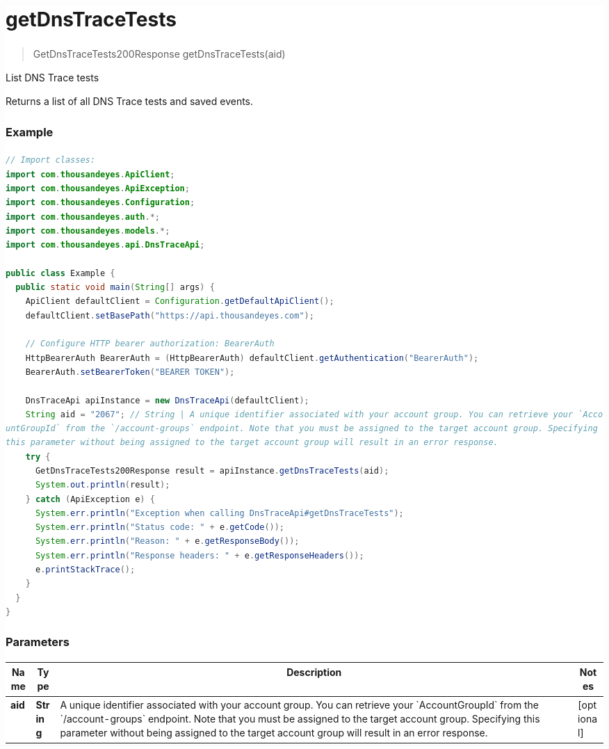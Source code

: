 <a id="getDnsTraceTests"></a>
# **getDnsTraceTests**
> GetDnsTraceTests200Response getDnsTraceTests(aid)

List DNS Trace tests

Returns a list of all DNS Trace tests and saved events.

### Example
```java
// Import classes:
import com.thousandeyes.ApiClient;
import com.thousandeyes.ApiException;
import com.thousandeyes.Configuration;
import com.thousandeyes.auth.*;
import com.thousandeyes.models.*;
import com.thousandeyes.api.DnsTraceApi;

public class Example {
  public static void main(String[] args) {
    ApiClient defaultClient = Configuration.getDefaultApiClient();
    defaultClient.setBasePath("https://api.thousandeyes.com");
    
    // Configure HTTP bearer authorization: BearerAuth
    HttpBearerAuth BearerAuth = (HttpBearerAuth) defaultClient.getAuthentication("BearerAuth");
    BearerAuth.setBearerToken("BEARER TOKEN");

    DnsTraceApi apiInstance = new DnsTraceApi(defaultClient);
    String aid = "2067"; // String | A unique identifier associated with your account group. You can retrieve your `AccountGroupId` from the `/account-groups` endpoint. Note that you must be assigned to the target account group. Specifying this parameter without being assigned to the target account group will result in an error response.
    try {
      GetDnsTraceTests200Response result = apiInstance.getDnsTraceTests(aid);
      System.out.println(result);
    } catch (ApiException e) {
      System.err.println("Exception when calling DnsTraceApi#getDnsTraceTests");
      System.err.println("Status code: " + e.getCode());
      System.err.println("Reason: " + e.getResponseBody());
      System.err.println("Response headers: " + e.getResponseHeaders());
      e.printStackTrace();
    }
  }
}
```

### Parameters

| Name | Type | Description  | Notes |
|------------- | ------------- | ------------- | -------------|
| **aid** | **String**| A unique identifier associated with your account group. You can retrieve your &#x60;AccountGroupId&#x60; from the &#x60;/account-groups&#x60; endpoint. Note that you must be assigned to the target account group. Specifying this parameter without being assigned to the target account group will result in an error response. | [optional] |
